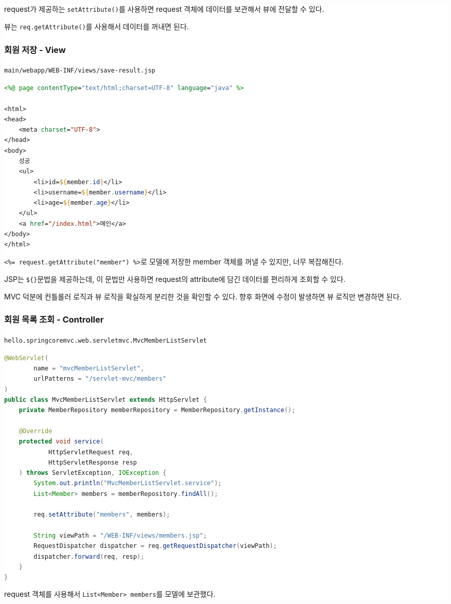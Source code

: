 request가 제공하는 `setAttribute()`를 사용하면 request 객체에 데이터를 보관해서 뷰에 전달할 수 있다.

뷰는 `req.getAttribute()`를 사용해서 데이터를 꺼내면 된다.

### 회원 저장 - View
`main/webapp/WEB-INF/views/save-result.jsp`
```jsp
<%@ page contentType="text/html;charset=UTF-8" language="java" %>

<html>
<head>
    <meta charset="UTF-8">
</head>
<body>
    성공
    <ul>
        <li>id=${member.id}</li>
        <li>username=${member.username}</li>
        <li>age=${member.age}</li>
    </ul>
    <a href="/index.html">메인</a>
</body>
</html>
```
`<%= request.getAttribute("member") %>`로 모델에 저장한 member 객체를 꺼낼 수 있지만, 너무 복잡해진다.

JSP는 `${}`문법을 제공하는데, 이 문법만 사용하면 request의 attribute에 담긴 데이터를 편리하게 조회할 수 있다.

MVC 덕분에 컨틀롤러 로직과 뷰 로직을 확실하게 분리한 것을 확인할 수 있다.
향후 화면에 수정이 발생하면 뷰 로직만 변경하면 된다.

### 회원 목록 조회 - Controller
`hello.springcoremvc.web.servletmvc.MvcMemberListServlet`
```java
@WebServlet(
        name = "mvcMemberListServlet",
        urlPatterns = "/servlet-mvc/members"
)
public class MvcMemberListServlet extends HttpServlet {
    private MemberRepository memberRepository = MemberRepository.getInstance();

    @Override
    protected void service(
            HttpServletRequest req,
            HttpServletResponse resp
    ) throws ServletException, IOException {
        System.out.println("MvcMemberListServlet.service");
        List<Member> members = memberRepository.findAll();

        req.setAttribute("members", members);

        String viewPath = "/WEB-INF/views/members.jsp";
        RequestDispatcher dispatcher = req.getRequestDispatcher(viewPath);
        dispatcher.forward(req, resp);
    }
}
```
request 객체를 사용해서 `List<Member> members`를 모델에 보관했다.
